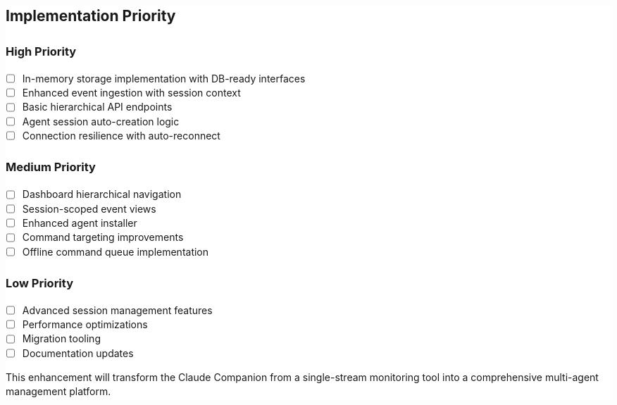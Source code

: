 ## Implementation Priority

### High Priority
- [ ] In-memory storage implementation with DB-ready interfaces
- [ ] Enhanced event ingestion with session context
- [ ] Basic hierarchical API endpoints
- [ ] Agent session auto-creation logic
- [ ] Connection resilience with auto-reconnect

### Medium Priority
- [ ] Dashboard hierarchical navigation
- [ ] Session-scoped event views
- [ ] Enhanced agent installer
- [ ] Command targeting improvements
- [ ] Offline command queue implementation

### Low Priority
- [ ] Advanced session management features
- [ ] Performance optimizations
- [ ] Migration tooling
- [ ] Documentation updates

This enhancement will transform the Claude Companion from a single-stream monitoring tool into a comprehensive multi-agent management platform.